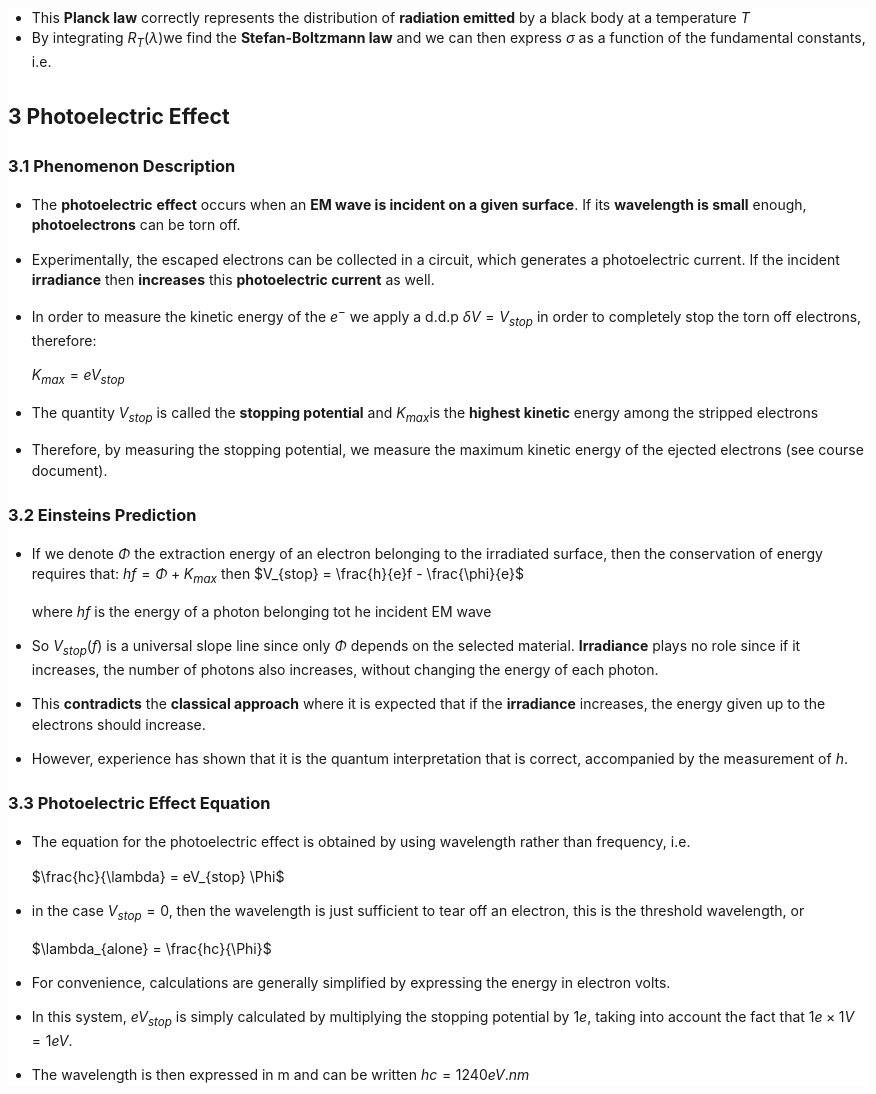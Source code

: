 - This **Planck law** correctly represents the distribution of **radiation emitted** by a black body at a temperature $T$
- By integrating $R_T(\lambda)$we find the **Stefan-Boltzmann law** and we can then express $\sigma$ as a function of the fundamental constants, i.e.

## 3 Photoelectric Effect

### 3.1 Phenomenon Description

- The **photoelectric** **effect** occurs when an **EM wave is incident on a given surface**. If its **wavelength is small** enough, **photoelectrons** can be torn off.
- Experimentally, the escaped electrons can be collected in a circuit, which generates a photoelectric current. If the incident **irradiance** then **increases** this **photoelectric current** as well.
- In order to measure the kinetic energy of the $e^-$ we apply a d.d.p $\delta V = V_{stop}$ in order to completely stop the torn off electrons, therefore:
    
    $K_{max} = eV_{stop}$
    
- The quantity $V_{stop}$ is called the **stopping potential** and $K_{max}$is the **highest kinetic** energy among the stripped electrons
- Therefore, by measuring the stopping potential, we measure the maximum kinetic energy of the ejected electrons (see course document).

### 3.2 Einsteins Prediction

- If we denote $\Phi$ the extraction energy of an electron belonging to the irradiated surface, then the conservation of energy requires that:
$hf = \Phi + K_{max}$ then $V_{stop} = \frac{h}{e}f - \frac{\phi}{e}$
    
    where $hf$ is the energy of a photon belonging tot he incident EM wave
    
- So $V_{stop} (f)$ is a universal slope line since only $\Phi$ depends on the selected material. **Irradiance** plays no role since if it increases, the number of photons also increases, without changing the energy of each photon.
- This **contradicts** the **classical approach** where it is expected that if the **irradiance** increases, the energy given up to the electrons should increase.
- However, experience has shown that it is the quantum interpretation that is correct, accompanied by the measurement of $h$.

### 3.3 Photoelectric Effect Equation

- The equation for the photoelectric effect is obtained by using wavelength rather than frequency, i.e.
    
    $\frac{hc}{\lambda} = eV_{stop}  \Phi$
    
- in the case $V_{stop} = 0$, then the wavelength is just sufficient  to tear off an electron, this is the threshold wavelength, or
    
    $\lambda_{alone} = \frac{hc}{\Phi}$
    
- For convenience, calculations are generally simplified by expressing the energy in electron volts.
- In this system, $eV_{stop}$ is simply calculated by multiplying the stopping potential by $1e$, taking into account the fact that $1e \times 1V = 1eV$.
- The wavelength is then expressed in m and can be written $hc = 1240 eV.nm$
